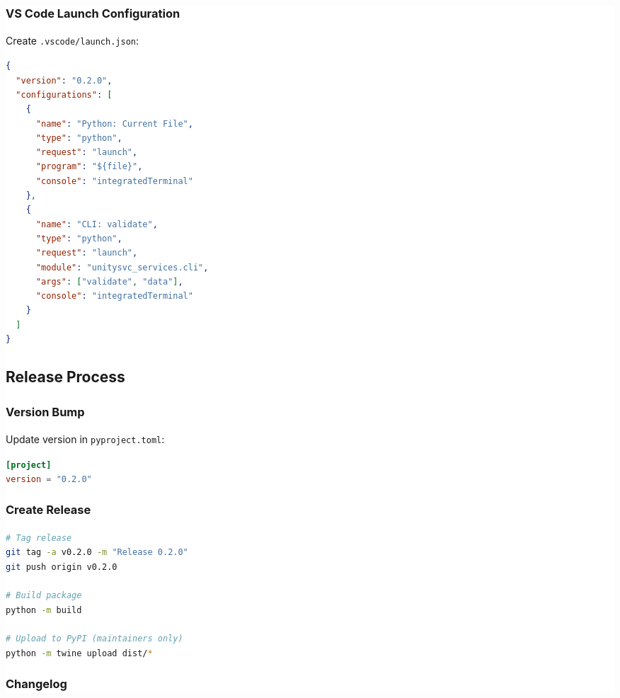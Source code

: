 ### VS Code Launch Configuration

Create `.vscode/launch.json`:

```json
{
  "version": "0.2.0",
  "configurations": [
    {
      "name": "Python: Current File",
      "type": "python",
      "request": "launch",
      "program": "${file}",
      "console": "integratedTerminal"
    },
    {
      "name": "CLI: validate",
      "type": "python",
      "request": "launch",
      "module": "unitysvc_services.cli",
      "args": ["validate", "data"],
      "console": "integratedTerminal"
    }
  ]
}
```

## Release Process

### Version Bump

Update version in `pyproject.toml`:

```toml
[project]
version = "0.2.0"
```

### Create Release

```bash
# Tag release
git tag -a v0.2.0 -m "Release 0.2.0"
git push origin v0.2.0

# Build package
python -m build

# Upload to PyPI (maintainers only)
python -m twine upload dist/*
```

### Changelog
